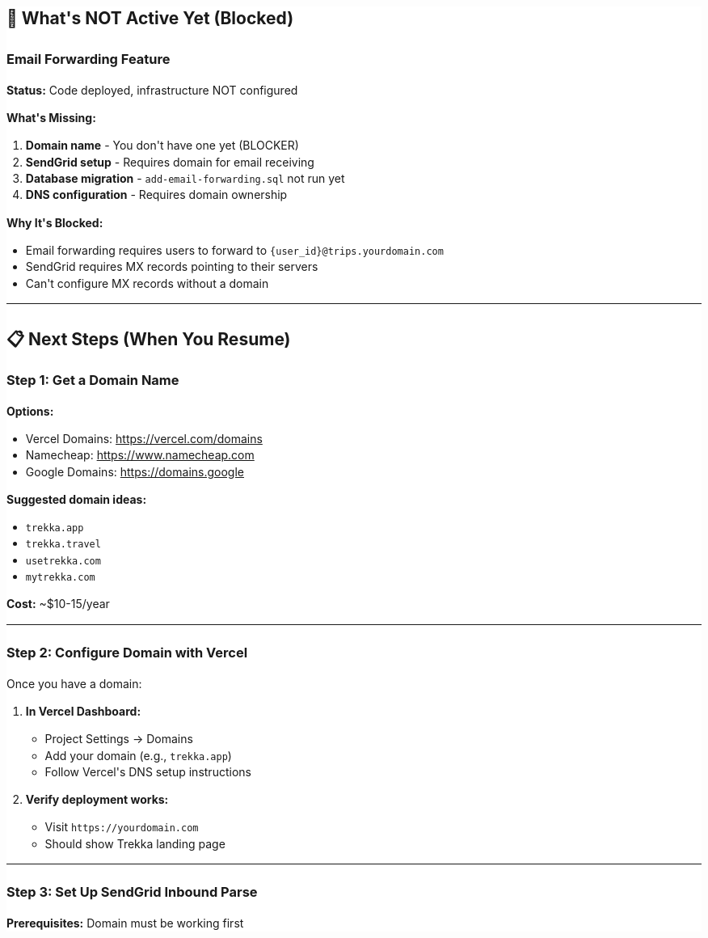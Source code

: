 
## 🚧 What's NOT Active Yet (Blocked)

### Email Forwarding Feature
**Status:** Code deployed, infrastructure NOT configured

**What's Missing:**
1. **Domain name** - You don't have one yet (BLOCKER)
2. **SendGrid setup** - Requires domain for email receiving
3. **Database migration** - `add-email-forwarding.sql` not run yet
4. **DNS configuration** - Requires domain ownership

**Why It's Blocked:**
- Email forwarding requires users to forward to `{user_id}@trips.yourdomain.com`
- SendGrid requires MX records pointing to their servers
- Can't configure MX records without a domain

---

## 📋 Next Steps (When You Resume)

### Step 1: Get a Domain Name
**Options:**
- Vercel Domains: https://vercel.com/domains
- Namecheap: https://www.namecheap.com
- Google Domains: https://domains.google

**Suggested domain ideas:**
- `trekka.app`
- `trekka.travel`
- `usetrekka.com`
- `mytrekka.com`

**Cost:** ~$10-15/year

---

### Step 2: Configure Domain with Vercel
Once you have a domain:

1. **In Vercel Dashboard:**
   - Project Settings → Domains
   - Add your domain (e.g., `trekka.app`)
   - Follow Vercel's DNS setup instructions

2. **Verify deployment works:**
   - Visit `https://yourdomain.com`
   - Should show Trekka landing page

---

### Step 3: Set Up SendGrid Inbound Parse
**Prerequisites:** Domain must be working first
